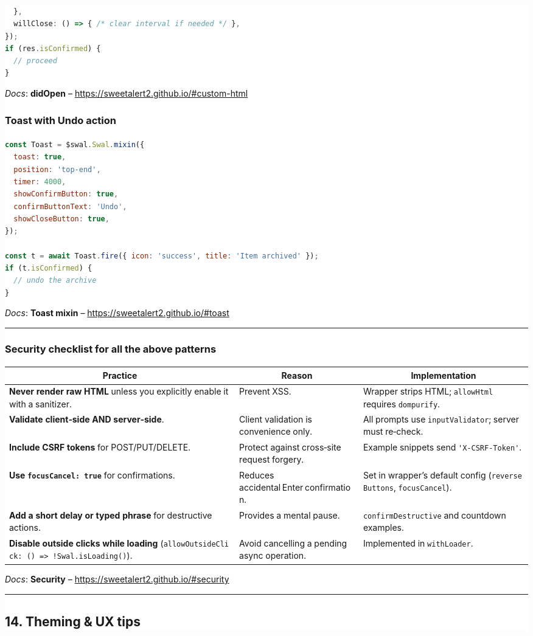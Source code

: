 ```javascript
  },
  willClose: () => { /* clear interval if needed */ },
});
if (res.isConfirmed) {
  // proceed
}
```

*Docs*: **didOpen** – https://sweetalert2.github.io/#custom-html  

### Toast with **Undo** action  

```javascript
const Toast = $swal.Swal.mixin({
  toast: true,
  position: 'top-end',
  timer: 4000,
  showConfirmButton: true,
  confirmButtonText: 'Undo',
  showCloseButton: true,
});

const t = await Toast.fire({ icon: 'success', title: 'Item archived' });
if (t.isConfirmed) {
  // undo the archive
}
```

*Docs*: **Toast mixin** – https://sweetalert2.github.io/#toast  

---

### Security checklist for all the above patterns  

| Practice | Reason | Implementation |
|----------|--------|----------------|
| **Never render raw HTML** unless you explicitly enable it with a sanitizer. | Prevent XSS. | Wrapper strips HTML; `allowHtml` requires `dompurify`. |
| **Validate client‑side AND server‑side**. | Client validation is convenience only. | All prompts use `inputValidator`; server must re‑check. |
| **Include CSRF tokens** for POST/PUT/DELETE. | Protect against cross‑site request forgery. | Example snippets send `'X‑CSRF‑Token'`. |
| **Use `focusCancel: true`** for confirmations. | Reduces accidental Enter confirmation. | Set in wrapper’s default config (`reverseButtons`, `focusCancel`). |
| **Add a short delay or typed phrase** for destructive actions. | Provides a mental pause. | `confirmDestructive` and countdown examples. |
| **Disable outside clicks while loading** (`allowOutsideClick: () => !Swal.isLoading()`). | Avoid cancelling a pending async operation. | Implemented in `withLoader`. |

*Docs*: **Security** – https://sweetalert2.github.io/#security  

---  

## 14. Theming & UX tips  
